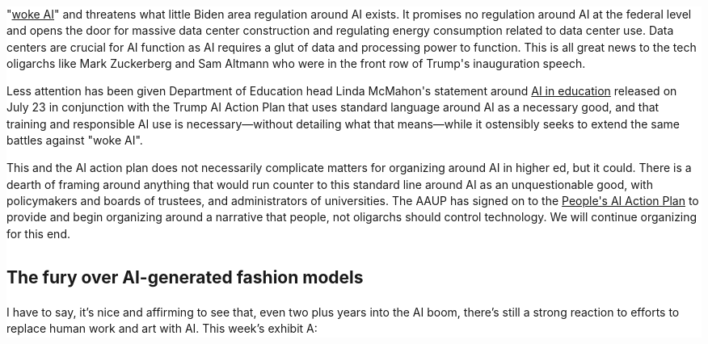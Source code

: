 "</span><a href="https://www.whitehouse.gov/fact-sheets/2025/07/fact-sheet-president-donald-j-trump-prevents-woke-ai-in-the-federal-government/">woke AI</a><span>" and threatens what little Biden area regulation around AI exists. It promises no regulation around AI at the federal level and opens the door for massive data center construction and regulating energy consumption related to data center use. Data centers are crucial for AI function as AI requires a glut of data and processing power to function. This is all great news to the tech oligarchs like Mark Zuckerberg and Sam Altmann who were in the front row of Trump's inauguration speech.</span></p><p><span>Less attention has been given Department of Education head Linda McMahon's statement around </span><a href="https://www.ed.gov/about/news/press-release/us-department-of-education-issues-guidance-artificial-intelligence-use-schools-proposes-additional-supplemental-priority">AI in education</a><span> released on July 23 in conjunction with the Trump AI Action Plan that uses standard language around AI as a necessary good, and that training and responsible AI use is necessary—without detailing what that means—while it ostensibly seeks to extend the same battles against "woke AI". </span></p><p><span>This and the AI action plan does not necessarily complicate matters for organizing around AI in higher ed, but it could. There is a dearth of framing around anything that would run counter to this standard line around AI as an unquestionable good, with policymakers and boards of trustees, and administrators of universities. The AAUP has signed on to the </span><a href="https://peoplesaiaction.com/">People's AI Action Plan</a><span> to provide and begin organizing around a narrative that people, not oligarchs should control technology. We will continue organizing for this end.</span></p><h2>The fury over AI-generated fashion models</h2><p>I have to say, it’s nice and affirming to see that, even two plus years into the AI boom, there’s still a strong reaction to efforts to replace human work and art with AI. This week’s exhibit A: </p></div>